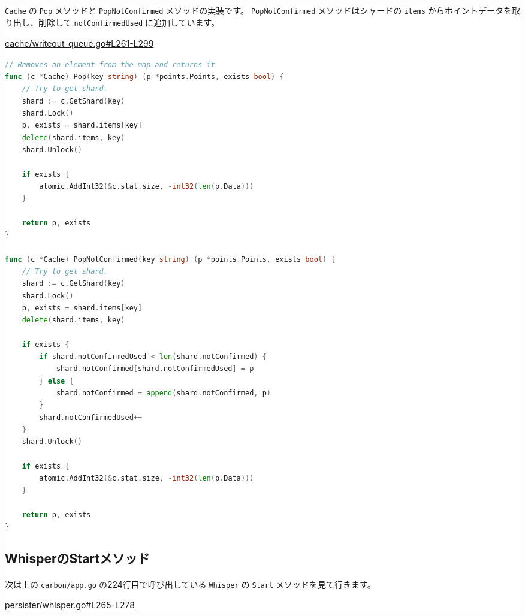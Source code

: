 `Cache` の `Pop` メソッドと `PopNotConfirmed` メソッドの実装です。
`PopNotConfirmed` メソッドはシャードの `items` からポイントデータを取り出し、削除して `notConfirmedUsed` に追加しています。

[cache/writeout_queue.go#L261-L299](https://github.com/lomik/go-carbon/blob/42b9832d13240ff044c86768e8d0dc1f356d9458/cache/cache.go#L261-L299)

```go {linenos=table,linenostart=261}
// Removes an element from the map and returns it
func (c *Cache) Pop(key string) (p *points.Points, exists bool) {
    // Try to get shard.
    shard := c.GetShard(key)
    shard.Lock()
    p, exists = shard.items[key]
    delete(shard.items, key)
    shard.Unlock()

    if exists {
        atomic.AddInt32(&c.stat.size, -int32(len(p.Data)))
    }

    return p, exists
}

func (c *Cache) PopNotConfirmed(key string) (p *points.Points, exists bool) {
    // Try to get shard.
    shard := c.GetShard(key)
    shard.Lock()
    p, exists = shard.items[key]
    delete(shard.items, key)

    if exists {
        if shard.notConfirmedUsed < len(shard.notConfirmed) {
            shard.notConfirmed[shard.notConfirmedUsed] = p
        } else {
            shard.notConfirmed = append(shard.notConfirmed, p)
        }
        shard.notConfirmedUsed++
    }
    shard.Unlock()

    if exists {
        atomic.AddInt32(&c.stat.size, -int32(len(p.Data)))
    }

    return p, exists
}
```

## WhisperのStartメソッド

次は上の `carbon/app.go` の224行目で呼び出している `Whisper` の `Start` メソッドを見て行きます。

[persister/whisper.go#L265-L278](https://github.com/lomik/go-carbon/blob/42b9832d13240ff044c86768e8d0dc1f356d9458/persister/whisper.go#L265-L278)
